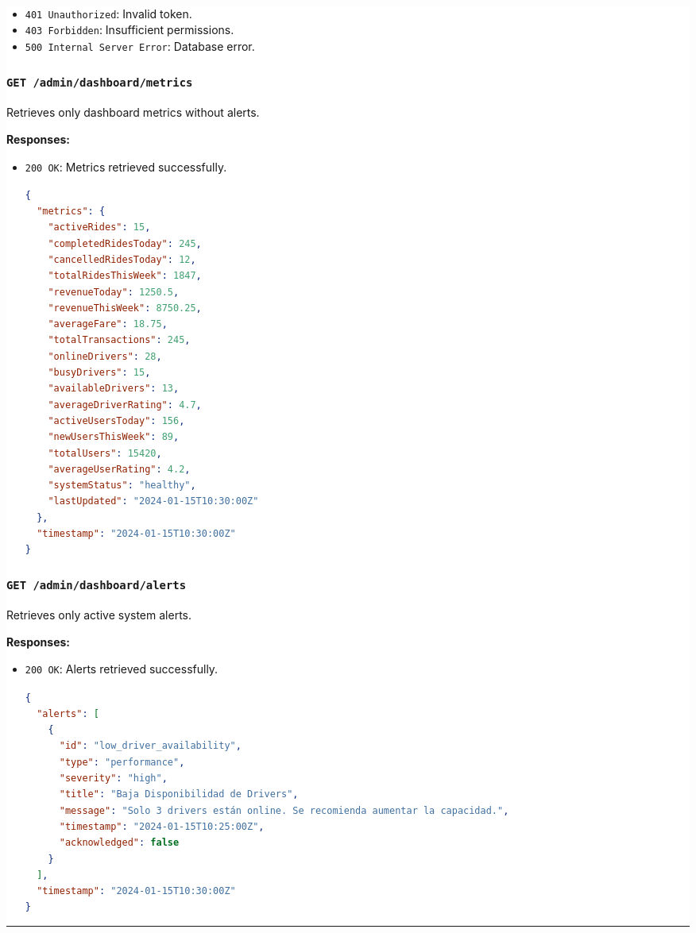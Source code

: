 - `401 Unauthorized`: Invalid token.
- `403 Forbidden`: Insufficient permissions.
- `500 Internal Server Error`: Database error.

### `GET /admin/dashboard/metrics`

Retrieves only dashboard metrics without alerts.

**Responses:**
- `200 OK`: Metrics retrieved successfully.
  ```json
  {
    "metrics": {
      "activeRides": 15,
      "completedRidesToday": 245,
      "cancelledRidesToday": 12,
      "totalRidesThisWeek": 1847,
      "revenueToday": 1250.5,
      "revenueThisWeek": 8750.25,
      "averageFare": 18.75,
      "totalTransactions": 245,
      "onlineDrivers": 28,
      "busyDrivers": 15,
      "availableDrivers": 13,
      "averageDriverRating": 4.7,
      "activeUsersToday": 156,
      "newUsersThisWeek": 89,
      "totalUsers": 15420,
      "averageUserRating": 4.2,
      "systemStatus": "healthy",
      "lastUpdated": "2024-01-15T10:30:00Z"
    },
    "timestamp": "2024-01-15T10:30:00Z"
  }
  ```

### `GET /admin/dashboard/alerts`

Retrieves only active system alerts.

**Responses:**
- `200 OK`: Alerts retrieved successfully.
  ```json
  {
    "alerts": [
      {
        "id": "low_driver_availability",
        "type": "performance",
        "severity": "high",
        "title": "Baja Disponibilidad de Drivers",
        "message": "Solo 3 drivers están online. Se recomienda aumentar la capacidad.",
        "timestamp": "2024-01-15T10:25:00Z",
        "acknowledged": false
      }
    ],
    "timestamp": "2024-01-15T10:30:00Z"
  }
  ```

---